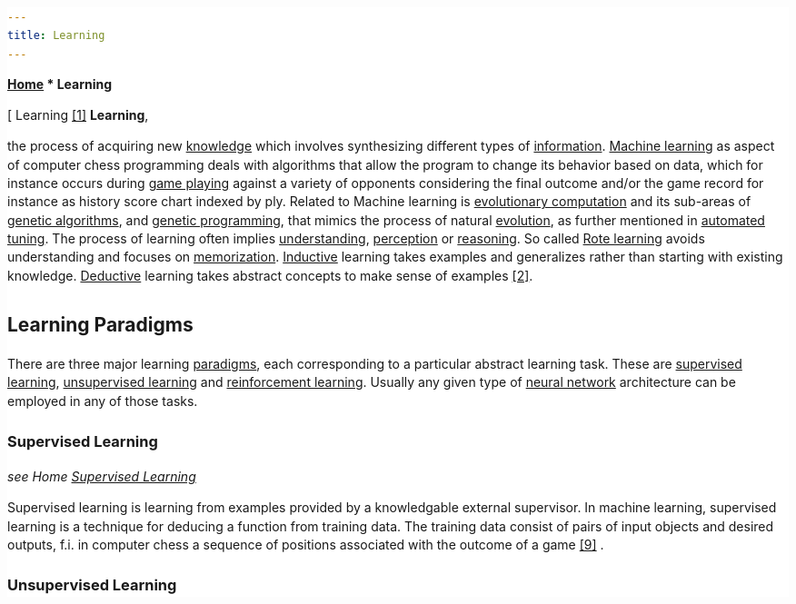 ```yaml
---
title: Learning
---
```

**[Home](Home "Home") \* Learning**



[ Learning [[1]](#cite_note-1)
**Learning**,  

the process of acquiring new [knowledge](Knowledge "Knowledge") which involves synthesizing different types of [information](https://en.wikipedia.org/wiki/Information). [Machine learning](https://en.wikipedia.org/wiki/Machine_learning) as aspect of computer chess programming deals with algorithms that allow the program to change its behavior based on data, which for instance occurs during [game playing](Chess_Game "Chess Game") against a variety of opponents considering the final outcome and/or the game record for instance as history score chart indexed by ply. Related to Machine learning is [evolutionary computation](https://en.wikipedia.org/wiki/Evolutionary_computation) and its sub-areas of [genetic algorithms](https://en.wikipedia.org/wiki/Genetic_algorithm), and [genetic programming](Genetic_Programming "Genetic Programming"), that mimics the process of natural [evolution](https://en.wikipedia.org/wiki/Evolution), as further mentioned in [automated tuning](Automated_Tuning "Automated Tuning"). The process of learning often implies [understanding](https://en.wikipedia.org/wiki/Understanding), [perception](https://en.wikipedia.org/wiki/Perception) or [reasoning](https://en.wikipedia.org/wiki/Reasoning). So called [Rote learning](https://en.wikipedia.org/wiki/Rote_learning) avoids understanding and focuses on [memorization](Memory "Memory"). [Inductive](https://en.wikipedia.org/wiki/Inductive_reasoning) learning takes examples and generalizes rather than starting with existing knowledge. [Deductive](https://en.wikipedia.org/wiki/Deductive_reasoning) learning takes abstract concepts to make sense of examples [[2]](#cite_note-2). 



## Learning Paradigms


There are three major learning [paradigms](https://en.wikipedia.org/wiki/Paradigm), each corresponding to a particular abstract learning task. These are [supervised learning](Supervised_Learning "Supervised Learning"), [unsupervised learning](https://en.wikipedia.org/wiki/Unsupervised_learning) and [reinforcement learning](Reinforcement_Learning "Reinforcement Learning"). Usually any given type of [neural network](Neural_Networks "Neural Networks") architecture can be employed in any of those tasks.



### Supervised Learning


*see Home [Supervised Learning](Supervised_Learning "Supervised Learning")*


Supervised learning is learning from examples provided by a knowledgable external supervisor. In machine learning, supervised learning is a technique for deducing a function from training data. The training data consist of pairs of input objects and desired outputs, f.i. in computer chess a sequence of positions associated with the outcome of a game [[9]](#cite_note-9) .



### Unsupervised Learning
